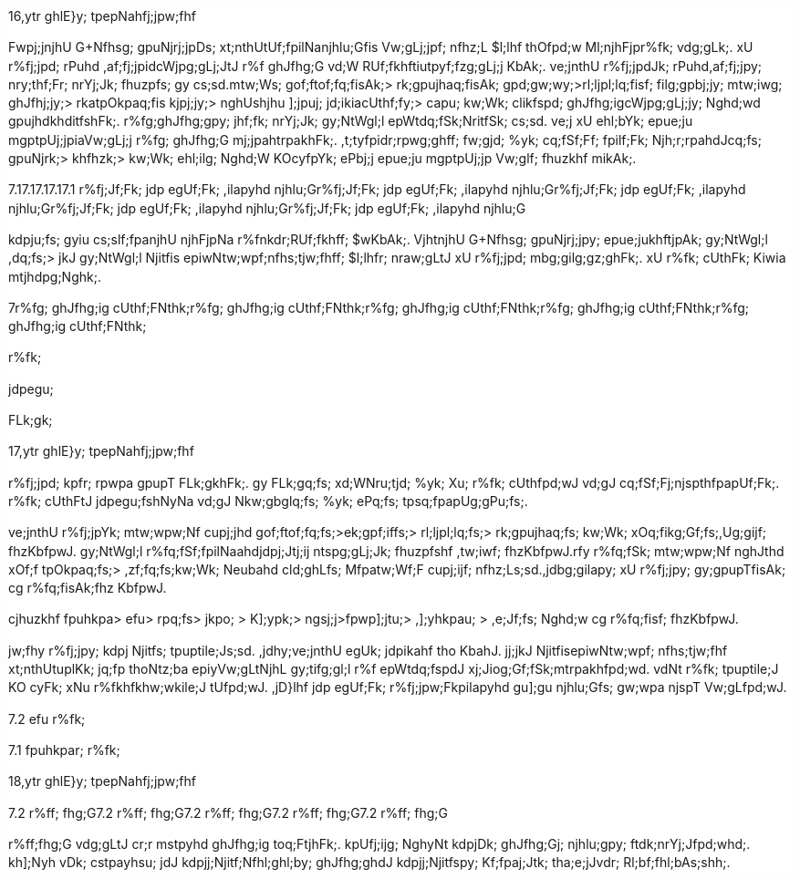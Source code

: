16,ytr ghlE}y; tpepNahfj;jpw;fhf

Fwpj;jnjhU G+Nfhsg; gpuNjrj;jpDs; xt;nthUtUf;fpilNanjhlu;Gfis Vw;gLj;jpf; nfhz;L $l;lhf thOfpd;w Ml;njhFjpr%fk; vdg;gLk;. xU r%fj;jpd; rPuhd ,af;fj;jpidcWjpg;gLj;JtJ r%f ghJfhg;G vd;W RUf;fkhftiutpyf;fzg;gLj;j KbAk;. ve;jnthU r%fj;jpdJk; rPuhd,af;fj;jpy; nry;thf;Fr; nrYj;Jk; fhuzpfs; gy cs;sd.mtw;Ws; gof;ftof;fq;fisAk;> rk;gpujhaq;fisAk; gpd;gw;wy;>rl;ljpl;lq;fisf; filg;gpbj;jy; mtw;iwg; ghJfhj;jy;> rkatpOkpaq;fis kjpj;jy;> nghUshjhu ];jpuj; jd;ikiacUthf;fy;> capu; kw;Wk; clikfspd; ghJfhg;igcWjpg;gLj;jy; Nghd;wd gpujhdkhditfshFk;. r%fg;ghJfhg;gpy; jhf;fk; nrYj;Jk; gy;NtWgl;l epWtdq;fSk;NritfSk; cs;sd. ve;j xU ehl;bYk; epue;ju mgptpUj;jpiaVw;gLj;j r%fg; ghJfhg;G mj;jpahtrpakhFk;. ,t;tyfpidr;rpwg;ghff; fw;gjd; %yk; cq;fSf;Ff; fpilf;Fk; Njh;r;rpahdJcq;fs; gpuNjrk;> khfhzk;> kw;Wk; ehl;ilg; Nghd;W KOcyfpYk; ePbj;j epue;ju mgptpUj;jp Vw;glf; fhuzkhf mikAk;.

7.17.17.17.17.1 r%fj;Jf;Fk; jdp egUf;Fk; ,ilapyhd njhlu;Gr%fj;Jf;Fk; jdp egUf;Fk; ,ilapyhd njhlu;Gr%fj;Jf;Fk; jdp egUf;Fk; ,ilapyhd njhlu;Gr%fj;Jf;Fk; jdp egUf;Fk; ,ilapyhd njhlu;Gr%fj;Jf;Fk; jdp egUf;Fk; ,ilapyhd njhlu;G

kdpju;fs; gyiu cs;slf;fpanjhU njhFjpNa r%fnkdr;RUf;fkhff; $wKbAk;. VjhtnjhU G+Nfhsg; gpuNjrj;jpy; epue;jukhftjpAk; gy;NtWgl;l ,dq;fs;> jkJ gy;NtWgl;l Njitfis epiwNtw;wpf;nfhs;tjw;fhff; $l;lhfr; nraw;gLtJ xU r%fj;jpd; mbg;gilg;gz;ghFk;. xU r%fk; cUthFk; Kiwia mtjhdpg;Nghk;.

7r%fg; ghJfhg;ig cUthf;FNthk;r%fg; ghJfhg;ig cUthf;FNthk;r%fg; ghJfhg;ig cUthf;FNthk;r%fg; ghJfhg;ig cUthf;FNthk;r%fg; ghJfhg;ig cUthf;FNthk;

r%fk;

jdpegu;

FLk;gk;

17,ytr ghlE}y; tpepNahfj;jpw;fhf

r%fj;jpd; kpfr; rpwpa gpupT FLk;gkhFk;. gy FLk;gq;fs; xd;WNru;tjd; %yk; Xu; r%fk; cUthfpd;wJ vd;gJ cq;fSf;Fj;njspthfpapUf;Fk;. r%fk; cUthFtJ jdpegu;fshNyNa vd;gJ Nkw;gbglq;fs; %yk; ePq;fs; tpsq;fpapUg;gPu;fs;.

ve;jnthU r%fj;jpYk; mtw;wpw;Nf cupj;jhd gof;ftof;fq;fs;>ek;gpf;iffs;> rl;ljpl;lq;fs;> rk;gpujhaq;fs; kw;Wk; xOq;fikg;Gf;fs;,Ug;gijf; fhzKbfpwJ. gy;NtWgl;l r%fq;fSf;fpilNaahdjdpj;Jtj;ij ntspg;gLj;Jk; fhuzpfshf ,tw;iwf; fhzKbfpwJ.rfy r%fq;fSk; mtw;wpw;Nf nghJthd xOf;f tpOkpaq;fs;> ,zf;fq;fs;kw;Wk; Neubahd cld;ghLfs; Mfpatw;Wf;F cupj;ijf; nfhz;Ls;sd.,jdbg;gilapy; xU r%fj;jpy; gy;gpupTfisAk; cg r%fq;fisAk;fhz KbfpwJ.

cjhuzkhf fpuhkpa> efu> rpq;fs> jkpo; > K];ypk;> ngsj;j>fpwp];jtu;> ,];yhkpau; > ,e;Jf;fs; Nghd;w cg r%fq;fisf; fhzKbfpwJ.

jw;fhy r%fj;jpy; kdpj Njitfs; tpuptile;Js;sd. ,jdhy;ve;jnthU egUk; jdpikahf tho KbahJ. jj;jkJ NjitfisepiwNtw;wpf; nfhs;tjw;fhf xt;nthUtuplKk; jq;fp thoNtz;ba epiyVw;gLtNjhL gy;tifg;gl;l r%f epWtdq;fspdJ xj;Jiog;Gf;fSk;mtrpakhfpd;wd. vdNt r%fk; tpuptile;J KO cyFk; xNu r%fkhfkhw;wkile;J tUfpd;wJ. ,jD}lhf jdp egUf;Fk; r%fj;jpw;Fkpilapyhd gu];gu njhlu;Gfs; gw;wpa njspT Vw;gLfpd;wJ.

7.2 efu r%fk;

7.1 fpuhkpar; r%fk;

18,ytr ghlE}y; tpepNahfj;jpw;fhf

7.2 r%ff; fhg;G7.2 r%ff; fhg;G7.2 r%ff; fhg;G7.2 r%ff; fhg;G7.2 r%ff; fhg;G

r%ff;fhg;G vdg;gLtJ cr;r mstpyhd ghJfhg;ig toq;FtjhFk;. kpUfj;ijg; NghyNt kdpjDk; ghJfhg;Gj; njhlu;gpy; ftdk;nrYj;Jfpd;whd;. kh];Nyh vDk; cstpayhsu; jdJ kdpjj;Njitf;Nfhl;ghl;by; ghJfhg;ghdJ kdpjj;Njitfspy; Kf;fpaj;Jtk; tha;e;jJvdr; Rl;bf;fhl;bAs;shh;.
